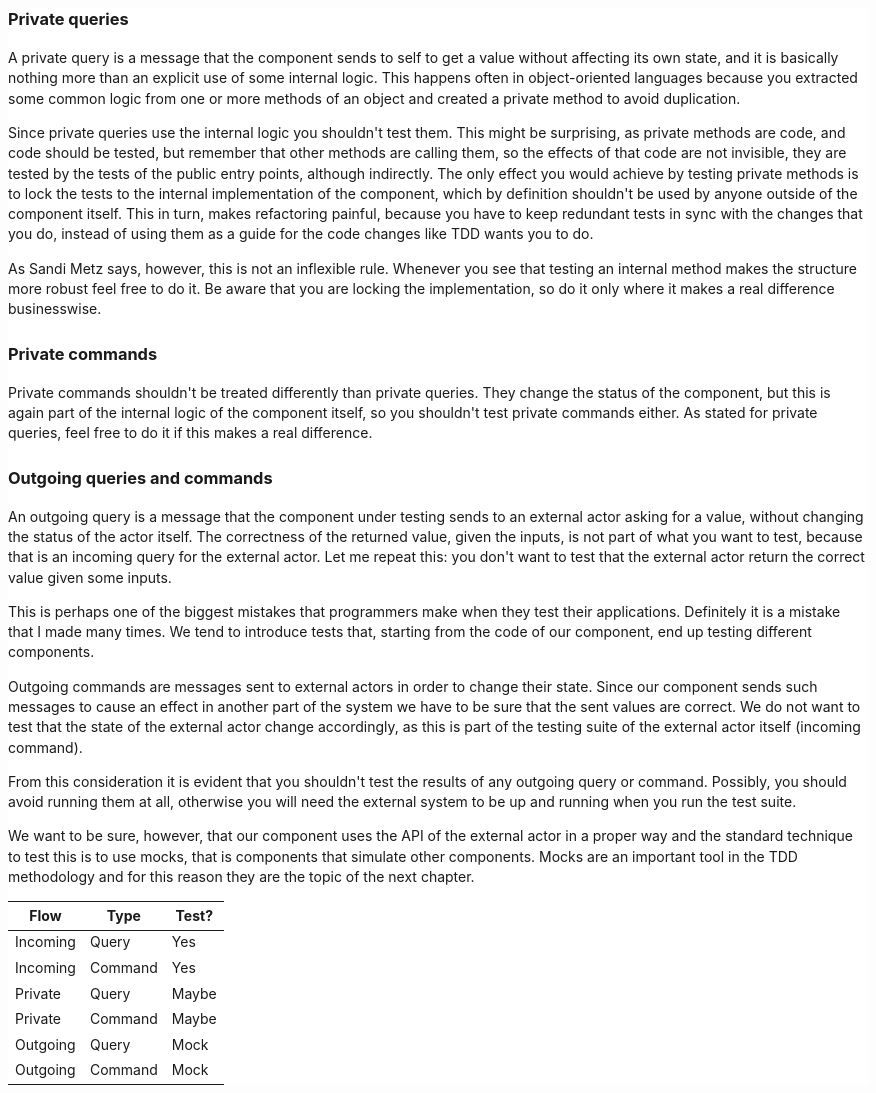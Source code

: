 ### Private queries

A private query is a message that the component sends to self to get a value without affecting its own state, and it is basically nothing more than an explicit use of some internal logic. This happens often in object-oriented languages because you extracted some common logic from one or more methods of an object and created a private method to avoid duplication.

Since private queries use the internal logic you shouldn't test them. This might be surprising, as private methods are code, and code should be tested, but remember that other methods are calling them, so the effects of that code are not invisible, they are tested by the tests of the public entry points, although indirectly. The only effect you would achieve by testing private methods is to lock the tests to the internal implementation of the component, which by definition shouldn't be used by anyone outside of the component itself. This in turn, makes refactoring painful, because you have to keep redundant tests in sync with the changes that you do, instead of using them as a guide for the code changes like TDD wants you to do.

As Sandi Metz says, however, this is not an inflexible rule. Whenever you see that testing an internal method makes the structure more robust feel free to do it. Be aware that you are locking the implementation, so do it only where it makes a real difference businesswise.

### Private commands

Private commands shouldn't be treated differently than private queries. They change the status of the component, but this is again part of the internal logic of the component itself, so you shouldn't test private commands either. As stated for private queries, feel free to do it if this makes a real difference.

### Outgoing queries and commands

An outgoing query is a message that the component under testing sends to an external actor asking for a value, without changing the status of the actor itself. The correctness of the returned value, given the inputs, is not part of what you want to test, because that is an incoming query for the external actor. Let me repeat this: you don't want to test that the external actor return the correct value given some inputs.

This is perhaps one of the biggest mistakes that programmers make when they test their applications. Definitely it is a mistake that I made many times. We tend to introduce tests that, starting from the code of our component, end up testing different components.

Outgoing commands are messages sent to external actors in order to change their state. Since our component sends such messages to cause an effect in another part of the system we have to be sure that the sent values are correct. We do not want to test that the state of the external actor change accordingly, as this is part of the testing suite of the external actor itself (incoming command).

From this consideration it is evident that you shouldn't test the results of any outgoing query or command. Possibly, you should avoid running them at all, otherwise you will need the external system to be up and running when you run the test suite.

We want to be sure, however, that our component uses the API of the external actor in a proper way and the standard technique to test this is to use mocks, that is components that simulate other components. Mocks are an important tool in the TDD methodology and for this reason they are the topic of the next chapter.

|Flow    |Type   |Test?|
|--------|-------|-----|
|Incoming|Query  |Yes  |
|Incoming|Command|Yes  |
|Private |Query  |Maybe|
|Private |Command|Maybe|
|Outgoing|Query  |Mock |
|Outgoing|Command|Mock |
